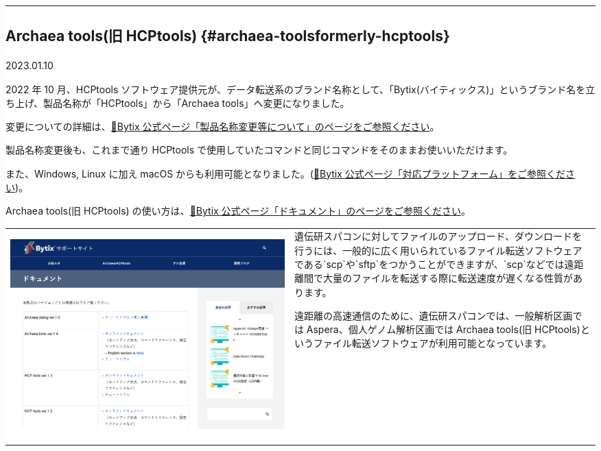 
---

## Archaea tools(旧 HCPtools) {#archaea-toolsformerly-hcptools}

2023.01.10

2022 年 10 月、HCPtools ソフトウェア提供元が、データ転送系のブランド名称として、「Bytix(バイティックス)」というブランド名を立ち上げ、製品名称が「HCPtools」から「Archaea tools」へ変更になりました。

変更についての詳細は、[&#x1f517;Bytix 公式ページ「製品名称変更等について」のページをご参照ください](https://support.bytix.tech/important/)。

製品名称変更後も、これまで通り HCPtools で使用していたコマンドと同じコマンドをそのままお使いいただけます。

また、Windows, Linux に加え macOS からも利用可能となりました。([&#x1f517;Bytix 公式ページ「対応プラットフォーム」をご参照ください](https://support.bytix.tech/docs/archaea/tools/1.4/A_overview/A09_platforms))。

Archaea tools(旧 HCPtools) の使い方は、[&#x1f517;Bytix 公式ページ「ドキュメント」のページをご参照ください](https://support.bytix.tech/document/)。


<table>
<tr>
<td width="400">

![](Archaea_tools_document.png)
</td>
<td valign="top">
遺伝研スパコンに対してファイルのアップロード、ダウンロードを行うには、一般的に広く用いられているファイル転送ソフトウェアである`scp`や`sftp`をつかうことができますが、`scp`などでは遠距離間で大量のファイルを転送する際に転送速度が遅くなる性質があります。

遠距離の高速通信のために、遺伝研スパコンでは、一般解析区画では Aspera、個人ゲノム解析区画では Archaea tools(旧 HCPtools)というファイル転送ソフトウェアが利用可能となっています。

</td>
</tr>
</table>
